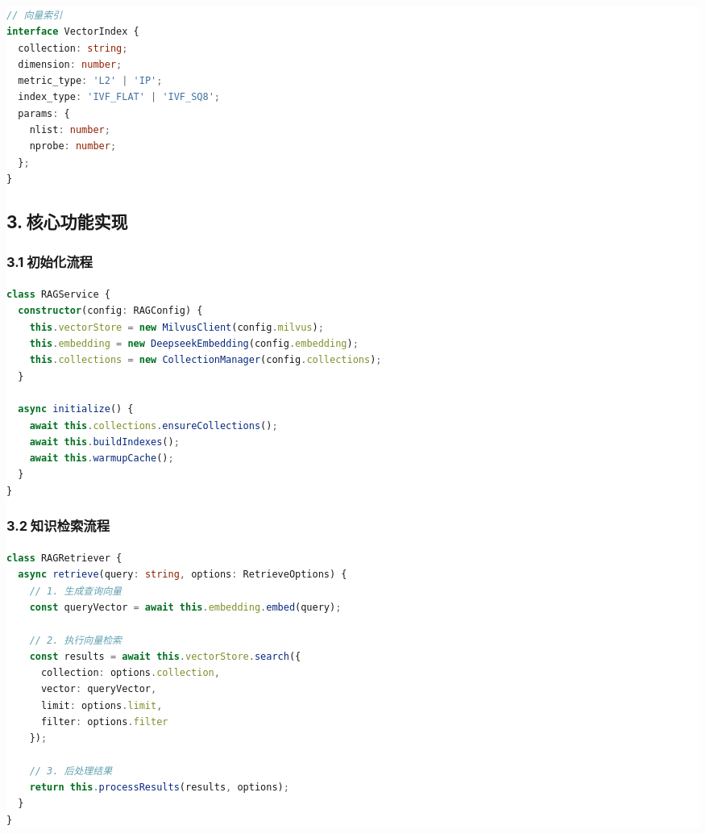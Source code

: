 ```typescript
// 向量索引
interface VectorIndex {
  collection: string;
  dimension: number;
  metric_type: 'L2' | 'IP';
  index_type: 'IVF_FLAT' | 'IVF_SQ8';
  params: {
    nlist: number;
    nprobe: number;
  };
}
```

## 3. 核心功能实现

### 3.1 初始化流程

```typescript
class RAGService {
  constructor(config: RAGConfig) {
    this.vectorStore = new MilvusClient(config.milvus);
    this.embedding = new DeepseekEmbedding(config.embedding);
    this.collections = new CollectionManager(config.collections);
  }

  async initialize() {
    await this.collections.ensureCollections();
    await this.buildIndexes();
    await this.warmupCache();
  }
}
```

### 3.2 知识检索流程

```typescript
class RAGRetriever {
  async retrieve(query: string, options: RetrieveOptions) {
    // 1. 生成查询向量
    const queryVector = await this.embedding.embed(query);

    // 2. 执行向量检索
    const results = await this.vectorStore.search({
      collection: options.collection,
      vector: queryVector,
      limit: options.limit,
      filter: options.filter
    });

    // 3. 后处理结果
    return this.processResults(results, options);
  }
}
```
